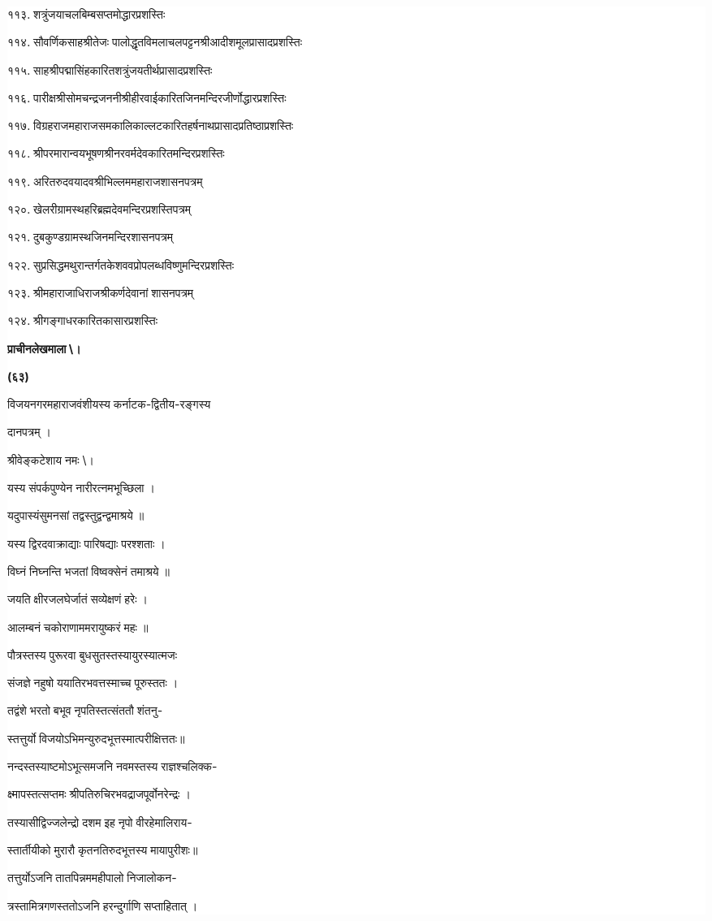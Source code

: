 ११३. शत्रुंजयाचलबिम्बसप्तमोद्धारप्रशस्तिः

११४. सौवर्णिकसाहश्रीतेजः पालोद्धृतविमलाचलपट्टनश्रीआदीशमूलप्रासादप्रशस्तिः

११५. साहश्रीपद्मासिंहकारितशत्रुंजयतीर्थप्रासादप्रशस्तिः

११६. पारीक्षश्रीसोमचन्द्रजननीश्रीहीरवाईकारितजिनमन्दिरजीर्णोद्धारप्रशस्तिः

११७. विग्रहराजमहाराजसमकालिकाल्लटकारितहर्षनाथप्रासादप्रतिष्ठाप्रशस्तिः

११८. श्रीपरमारान्वयभूषणश्रीनरवर्मदेवकारितमन्दिरप्रशस्तिः

११९. अरितरुदवयादवश्रीभिल्लममहाराजशासनपत्रम्

१२०. खेलरीग्रामस्थहरिब्रह्मदेवमन्दिरप्रशस्तिपत्रम्

१२१. दुबकुण्डग्रामस्थजिनमन्दिरशासनपत्रम्

१२२. सुप्रसिद्धमथुरान्तर्गतकेशववप्रोपलब्धविष्णुमन्दिरप्रशस्तिः

१२३. श्रीमहाराजाधिराजश्रीकर्णदेवानां शासनपत्रम्

१२४. श्रीगङ्गाधरकारितकासारप्रशस्तिः

**प्राचीनलेखमाला \।**

**(६३)**

विजयनगरमहाराजवंशीयस्य कर्नाटक-द्वितीय-रङ्गस्य

दानपत्रम् ।

श्रीवेङ्कटेशाय नमः \।

यस्य संपर्कपुण्येन नारीरत्नमभूच्छिला ।

यदुपास्यंसुमनसां तद्वस्तुद्वन्द्वमाश्रये ॥

यस्य द्विरदवाक्राद्याः पारिषद्याः परश्शताः ।

विघ्नं निघ्नन्ति भजतां विष्वक्सेनं तमाश्रये ॥

जयति क्षीरजलघेर्जातं सव्येक्षणं हरेः ।

आलम्बनं चकोराणाममरायुष्करं महः ॥

पौत्रस्तस्य पुरूरवा बुधसुतस्तस्यायुरस्यात्मजः

संजज्ञे नहुषो ययातिरभवत्तस्माच्च पूरुस्ततः ।

तद्वंशे भरतो बभूव नृपतिस्तत्संततौ शंतनु-

स्तत्तुर्यो विजयोऽभिमन्युरुदभूत्तस्मात्परीक्षित्ततः॥

नन्दस्तस्याष्टमोऽभूत्समजनि नवमस्तस्य राज्ञश्चलिक्क-

क्ष्मापस्तत्सप्तमः श्रीपतिरुचिरभवद्राजपूर्वोनरेन्द्रः ।

तस्यासीद्विज्जलेन्द्रो दशम इह नृपो वीरहेमालिराय-

स्तार्तीयीको मुरारौ कृतनतिरुदभूत्तस्य मायापुरीशः॥

तत्तुर्योऽजनि तातपिन्नममहीपालो निजालोकन-

त्रस्तामित्रगणस्ततोऽजनि हरन्दुर्गाणि सप्ताहितात् ।
